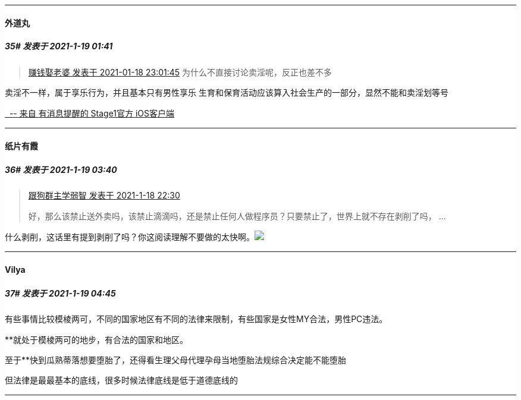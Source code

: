 





*****

####  外道丸  
##### 35#       发表于 2021-1-19 01:41



<blockquote><a href="httphttps://bbs.saraba1st.com/2b/forum.php?mod=redirect&amp;goto=findpost&amp;pid=50077228&amp;ptid=1983499" target="_blank">赚钱娶老婆 发表于 2021-01-18 23:01:45</a>
为什么不直接讨论卖淫呢，反正也差不多</blockquote>卖淫不一样，属于享乐行为，并且基本只有男性享乐
生育和保育活动应该算入社会生产的一部分，显然不能和卖淫划等号

[  -- 来自 有消息提醒的 Stage1官方 iOS客户端](https://itunes.apple.com/fi/app/saraba1st/id1221237470?mt=8)







*****

####  纸片有霞  
##### 36#       发表于 2021-1-19 03:40



<blockquote><a href="httphttps://bbs.saraba1st.com/2b/forum.php?mod=redirect&amp;goto=findpost&amp;pid=50076891&amp;ptid=1983499" target="_blank">跟狗群主学弱智 发表于 2021-1-18 22:30</a>

好，那么该禁止送外卖吗，该禁止滴滴吗，还是禁止任何人做程序员？只要禁止了，世界上就不存在剥削了吗， ...</blockquote>
什么剥削，这话里有提到剥削了吗？你这阅读理解不要做的太快啊。<img src="https://static.saraba1st.com/image/smiley/face2017/067.png" referrerpolicy="no-referrer">







*****

####  Vilya  
##### 37#       发表于 2021-1-19 04:45




有些事情比较模棱两可，不同的国家地区有不同的法律来限制，有些国家是女性MY合法，男性PC违法。

**就处于模棱两可的地步，有合法的国家和地区。

至于**快到瓜熟蒂落想要堕胎了，还得看生理父母代理孕母当地堕胎法规综合决定能不能堕胎

但法律是最最基本的底线，很多时候法律底线是低于道德底线的







*****
